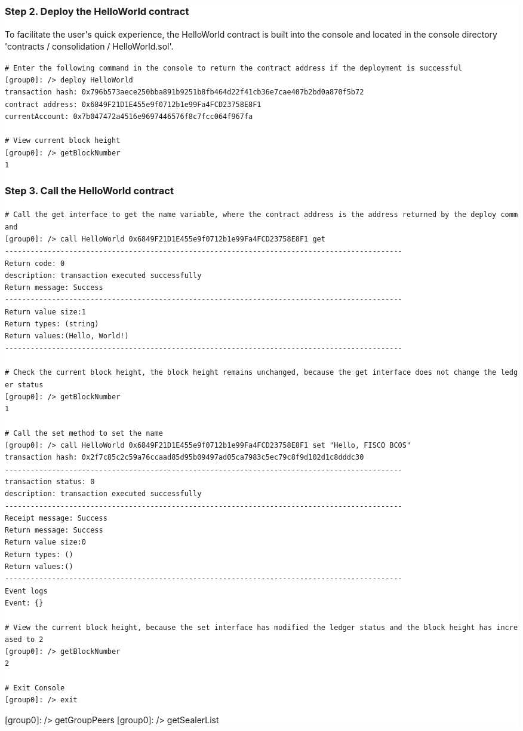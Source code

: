 ### Step 2. Deploy the HelloWorld contract

To facilitate the user's quick experience, the HelloWorld contract is built into the console and located in the console directory 'contracts / consolidation / HelloWorld.sol'.

```shell
# Enter the following command in the console to return the contract address if the deployment is successful
[group0]: /> deploy HelloWorld
transaction hash: 0x796b573aece250bba891b9251b8fb464d22f41cb36e7cae407b2bd0a870f5b72
contract address: 0x6849F21D1E455e9f0712b1e99Fa4FCD23758E8F1
currentAccount: 0x7b047472a4516e9697446576f8c7fcc064f967fa

# View current block height
[group0]: /> getBlockNumber
1
```

### Step 3. Call the HelloWorld contract

```shell
# Call the get interface to get the name variable, where the contract address is the address returned by the deploy command
[group0]: /> call HelloWorld 0x6849F21D1E455e9f0712b1e99Fa4FCD23758E8F1 get
---------------------------------------------------------------------------------------------
Return code: 0
description: transaction executed successfully
Return message: Success
---------------------------------------------------------------------------------------------
Return value size:1
Return types: (string)
Return values:(Hello, World!)
---------------------------------------------------------------------------------------------

# Check the current block height, the block height remains unchanged, because the get interface does not change the ledger status
[group0]: /> getBlockNumber
1

# Call the set method to set the name
[group0]: /> call HelloWorld 0x6849F21D1E455e9f0712b1e99Fa4FCD23758E8F1 set "Hello, FISCO BCOS"
transaction hash: 0x2f7c85c2c59a76ccaad85d95b09497ad05ca7983c5ec79c8f9d102d1c8dddc30
---------------------------------------------------------------------------------------------
transaction status: 0
description: transaction executed successfully
---------------------------------------------------------------------------------------------
Receipt message: Success
Return message: Success
Return value size:0
Return types: ()
Return values:()
---------------------------------------------------------------------------------------------
Event logs
Event: {}

# View the current block height, because the set interface has modified the ledger status and the block height has increased to 2
[group0]: /> getBlockNumber
2

# Exit Console
[group0]: /> exit
```


[group0]: /> getGroupPeers
[group0]: /> getSealerList